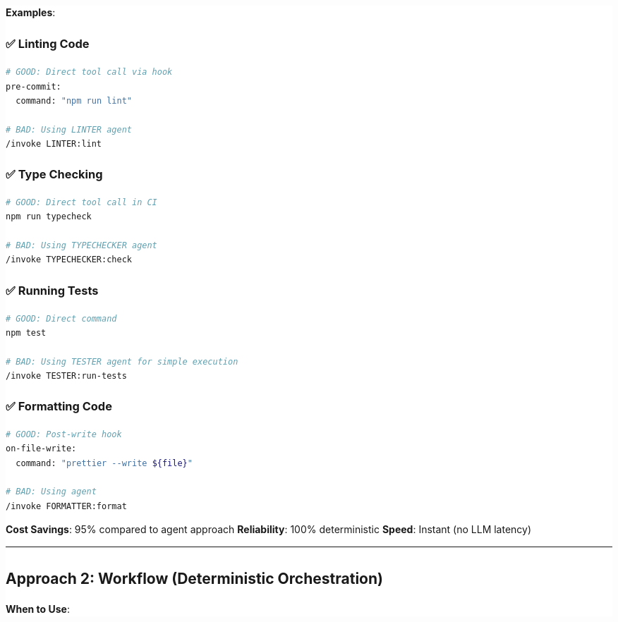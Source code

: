 **Examples**:

### ✅ Linting Code

```bash
# GOOD: Direct tool call via hook
pre-commit:
  command: "npm run lint"

# BAD: Using LINTER agent
/invoke LINTER:lint
```

### ✅ Type Checking

```bash
# GOOD: Direct tool call in CI
npm run typecheck

# BAD: Using TYPECHECKER agent
/invoke TYPECHECKER:check
```

### ✅ Running Tests

```bash
# GOOD: Direct command
npm test

# BAD: Using TESTER agent for simple execution
/invoke TESTER:run-tests
```

### ✅ Formatting Code

```bash
# GOOD: Post-write hook
on-file-write:
  command: "prettier --write ${file}"

# BAD: Using agent
/invoke FORMATTER:format
```

**Cost Savings**: 95% compared to agent approach
**Reliability**: 100% deterministic
**Speed**: Instant (no LLM latency)

---

## Approach 2: Workflow (Deterministic Orchestration)

**When to Use**:
